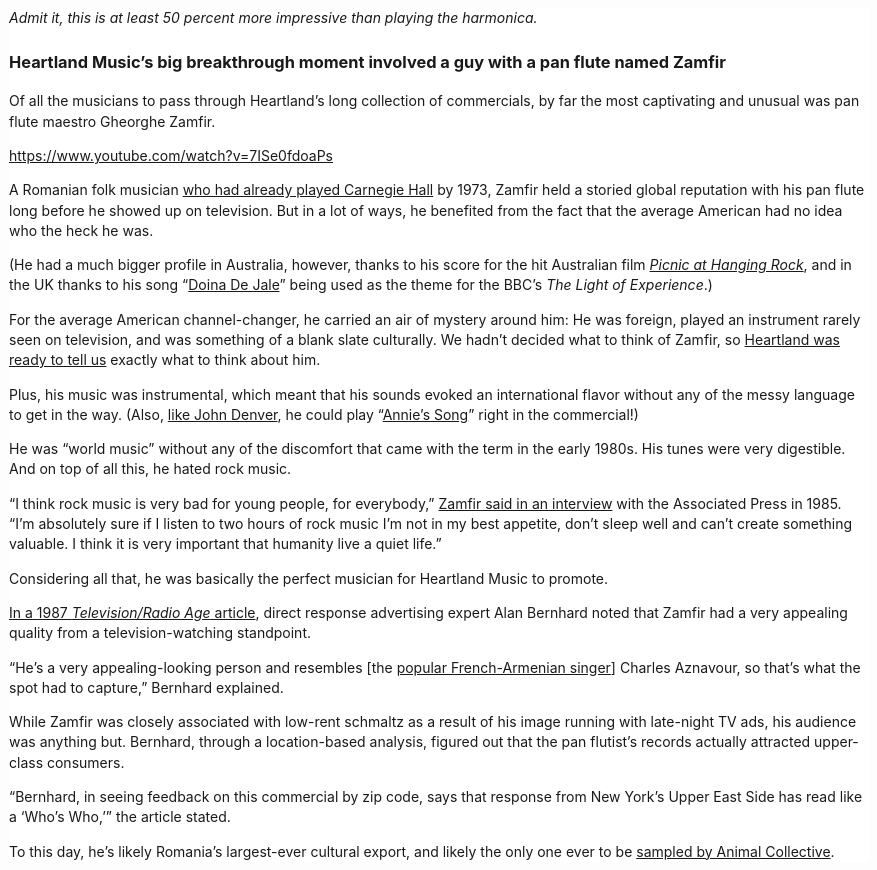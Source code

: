 *Admit it, this is at least 50 percent more impressive than playing the harmonica.*

### Heartland Music’s big breakthrough moment involved a guy with a pan flute named Zamfir

Of all the musicians to pass through Heartland’s long collection of commercials, by far the most captivating and unusual was pan flute maestro Gheorghe Zamfir.

https://www.youtube.com/watch?v=7ISe0fdoaPs

A Romanian folk musician [who had already played Carnegie Hall](http://www.nytimes.com/1973/12/03/archives/music-from-land-of-torogoata-cimbalom-and-nai-yepes-visits-many.html) by 1973, Zamfir held a storied global reputation with his pan flute long before he showed up on television. But in a lot of ways, he benefited from the fact that the average American had no idea who the heck he was.

(He had a much bigger profile in Australia, however, thanks to his score for the hit Australian film [*Picnic at Hanging Rock*](http://www.imdb.com/title/tt0073540/), and in the UK thanks to his song “[Doina De Jale](https://www.youtube.com/watch?v=V4UM67d3A94)” being used as the theme for the BBC’s *The Light of Experience*.)

For the average American channel-changer, he carried an air of mystery around him: He was foreign, played an instrument rarely seen on television, and was something of a blank slate culturally. We hadn’t decided what to think of Zamfir, so [Heartland was ready to tell us](https://www.youtube.com/watch?v=7ISe0fdoaPs) exactly what to think about him. 

Plus, his music was instrumental, which meant that his sounds evoked an international flavor without any of the messy language to get in the way. (Also, [like John Denver](https://www.youtube.com/watch?v=RNOTF-znQyw), he could play “[Annie’s Song](https://www.youtube.com/watch?v=P8HEBzR8DX0)” right in the commercial!)

He was “world music” without any of the discomfort that came with the term in the early 1980s. His tunes were very digestible. And on top of all this, he hated rock music.

“I think rock music is very bad for young people, for everybody,” [Zamfir said in an interview](https://www.newspapers.com/clip/12638905/zamfir_talks_the_pan_flute/) with the Associated Press in 1985. “I’m absolutely sure if I listen to two hours of rock music I’m not in my best appetite, don’t sleep well and can’t create something valuable. I think it is very important that humanity live a quiet life.”

Considering all that, he was basically the perfect musician for Heartland Music to promote.

[In a 1987 *Television/Radio Age* article](http://www.americanradiohistory.com/Archive-TV-Radio-Age/Issues/80s/1987/1987-03-16-RTVA.pdf#page=69), direct response advertising expert Alan Bernhard noted that Zamfir had a very appealing quality from a television-watching standpoint.

“He’s a very appealing-looking person and resembles [the [popular French-Armenian singer](http://www.allmusic.com/artist/charles-aznavour-mn0000804476)] Charles Aznavour, so that’s what the spot had to capture,” Bernhard explained.

While Zamfir was closely associated with low-rent schmaltz as a result of his image running with late-night TV ads, his audience was anything but. Bernhard, through a location-based analysis, figured out that the pan flutist’s records actually attracted upper-class consumers.

“Bernhard, in seeing feedback on this commercial by zip code, says that response from New York’s Upper East Side has read like a ‘Who’s Who,’” the article stated.

To this day, he’s likely Romania’s largest-ever cultural export, and likely the only one ever to be [sampled by Animal Collective](http://www.whosampled.com/sample/17854/Animal-Collective-Graze-Gheorghe-Zamfir-Ardeleane/).
